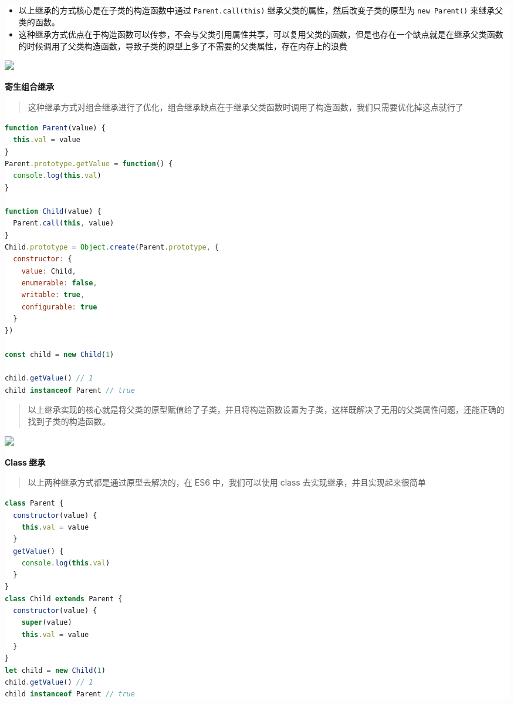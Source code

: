 
- 以上继承的方式核心是在子类的构造函数中通过 `Parent.call(this)` 继承父类的属性，然后改变子类的原型为 `new Parent()` 来继承父类的函数。
- 这种继承方式优点在于构造函数可以传参，不会与父类引用属性共享，可以复用父类的函数，但是也存在一个缺点就是在继承父类函数的时候调用了父类构造函数，导致子类的原型上多了不需要的父类属性，存在内存上的浪费


![](https://user-gold-cdn.xitu.io/2018/11/19/1672aeb24a2e2cae)

**寄生组合继承**

> 这种继承方式对组合继承进行了优化，组合继承缺点在于继承父类函数时调用了构造函数，我们只需要优化掉这点就行了

```js
function Parent(value) {
  this.val = value
}
Parent.prototype.getValue = function() {
  console.log(this.val)
}

function Child(value) {
  Parent.call(this, value)
}
Child.prototype = Object.create(Parent.prototype, {
  constructor: {
    value: Child,
    enumerable: false,
    writable: true,
    configurable: true
  }
})

const child = new Child(1)

child.getValue() // 1
child instanceof Parent // true
```

> 以上继承实现的核心就是将父类的原型赋值给了子类，并且将构造函数设置为子类，这样既解决了无用的父类属性问题，还能正确的找到子类的构造函数。

![](https://user-gold-cdn.xitu.io/2018/11/19/1672afb8dfa21361)

**Class 继承**

> 以上两种继承方式都是通过原型去解决的，在 ES6 中，我们可以使用 class 去实现继承，并且实现起来很简单


```js
class Parent {
  constructor(value) {
    this.val = value
  }
  getValue() {
    console.log(this.val)
  }
}
class Child extends Parent {
  constructor(value) {
    super(value)
    this.val = value
  }
}
let child = new Child(1)
child.getValue() // 1
child instanceof Parent // true
```
